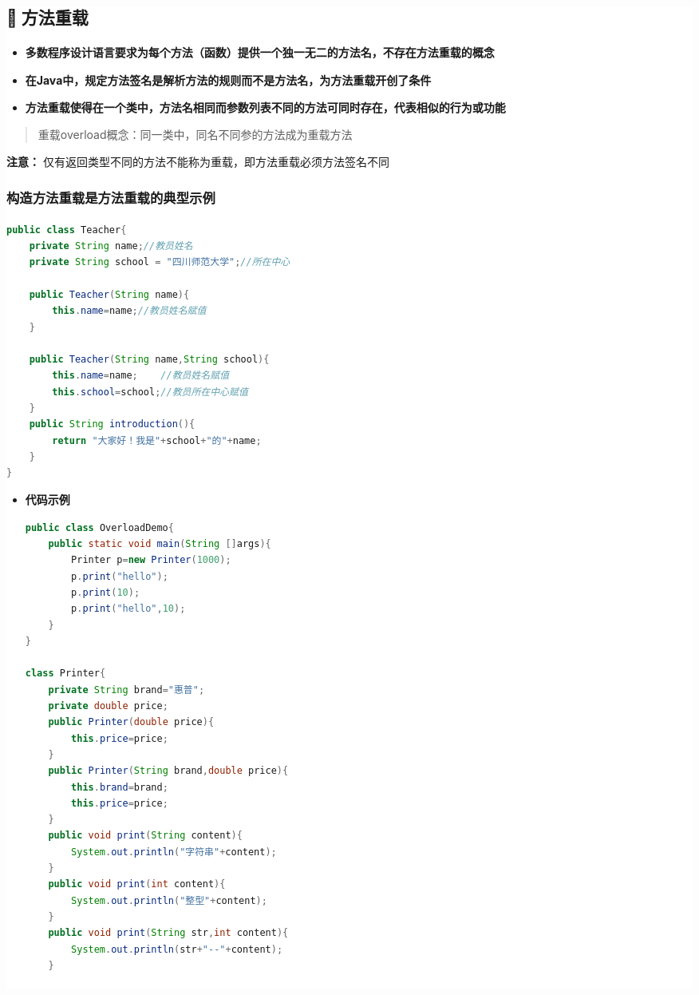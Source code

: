 ## 💬 方法重载

+ **多数程序设计语言要求为每个方法（函数）提供一个独一无二的方法名，不存在方法重载的概念**

+ **在Java中，规定方法签名是解析方法的规则而不是方法名，为方法重载开创了条件**

+ **方法重载使得在一个类中，方法名相同而参数列表不同的方法可同时存在，代表相似的行为或功能**

> 重载overload概念：同一类中，同名不同参的方法成为重载方法

**注意：** 仅有返回类型不同的方法不能称为重载，即方法重载必须方法签名不同

### 构造方法重载是方法重载的典型示例

```java
public class Teacher{
    private String name;//教员姓名 
    private String school = "四川师范大学";//所在中心
    
    public Teacher(String name){
        this.name=name;//教员姓名赋值
    }
    
    public Teacher(String name,String school){
        this.name=name;    //教员姓名赋值
        this.school=school;//教员所在中心赋值    
    }
    public String introduction(){
        return "大家好！我是"+school+"的"+name;
    }
}
```

+ **代码示例**

    ```java
    public class OverloadDemo{
        public static void main(String []args){
            Printer p=new Printer(1000);
            p.print("hello");
            p.print(10);
            p.print("hello",10);
        }
    }

    class Printer{
        private String brand="惠普";
        private double price;
        public Printer(double price){
            this.price=price;
        }
        public Printer(String brand,double price){
            this.brand=brand;
            this.price=price;
        }
        public void print(String content){
            System.out.println("字符串"+content);
        }
        public void print(int content){
            System.out.println("整型"+content);
        }
        public void print(String str,int content){
            System.out.println(str+"--"+content);
        }
        